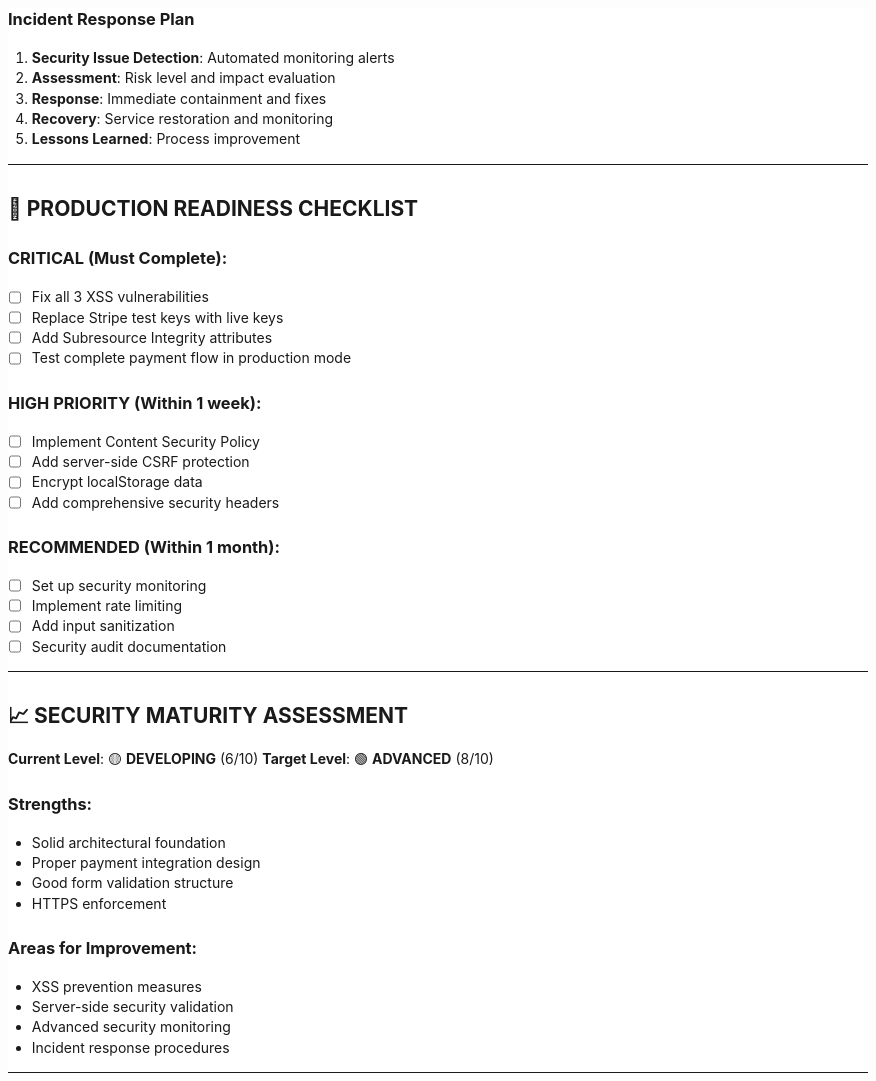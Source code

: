 ### **Incident Response Plan**
1. **Security Issue Detection**: Automated monitoring alerts
2. **Assessment**: Risk level and impact evaluation
3. **Response**: Immediate containment and fixes
4. **Recovery**: Service restoration and monitoring
5. **Lessons Learned**: Process improvement

---

## 🎯 **PRODUCTION READINESS CHECKLIST**

### **CRITICAL (Must Complete):**
- [ ] Fix all 3 XSS vulnerabilities
- [ ] Replace Stripe test keys with live keys
- [ ] Add Subresource Integrity attributes
- [ ] Test complete payment flow in production mode

### **HIGH PRIORITY (Within 1 week):**
- [ ] Implement Content Security Policy
- [ ] Add server-side CSRF protection
- [ ] Encrypt localStorage data
- [ ] Add comprehensive security headers

### **RECOMMENDED (Within 1 month):**
- [ ] Set up security monitoring
- [ ] Implement rate limiting
- [ ] Add input sanitization
- [ ] Security audit documentation

---

## 📈 **SECURITY MATURITY ASSESSMENT**

**Current Level**: 🟡 **DEVELOPING** (6/10)
**Target Level**: 🟢 **ADVANCED** (8/10)

### **Strengths:**
- Solid architectural foundation
- Proper payment integration design
- Good form validation structure
- HTTPS enforcement

### **Areas for Improvement:**
- XSS prevention measures
- Server-side security validation
- Advanced security monitoring
- Incident response procedures

---

